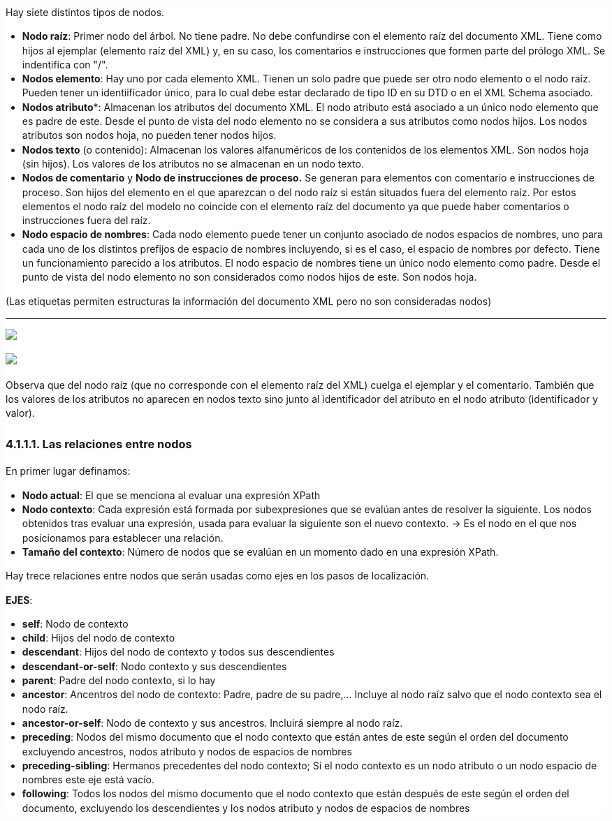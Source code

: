 Hay siete distintos tipos de nodos.

- **Nodo raíz**: Primer nodo del árbol. No tiene padre. No debe confundirse con el elemento raíz del documento XML. Tiene como hijos al ejemplar (elemento raíz del XML) y, en su caso, los comentarios e instrucciones que formen parte del prólogo XML. Se indentifica con "/".
- **Nodos elemento**: Hay uno por cada elemento XML. Tienen un solo padre que puede ser otro nodo elemento o el nodo raíz. Pueden tener un identiificador único, para lo cual debe estar declarado de tipo ID en su DTD o en el XML Schema asociado.
- **Nodos atributo***: Almacenan los atributos del documento XML. El nodo atributo está asociado a un único nodo elemento que es padre de este. Desde el punto de vista del nodo elemento no se considera a sus atributos como nodos hijos. Los nodos atributos son nodos hoja, no pueden tener nodos hijos. 
- **Nodos texto** (o contenido): Almacenan los valores alfanuméricos de los contenidos de los elementos XML. Son nodos hoja (sin hijos). Los valores de los atributos no se almacenan en un nodo texto.
- **Nodos de comentario**  y **Nodo de instrucciones de proceso.** Se generan para elementos con comentario e instrucciones de proceso. Son hijos del elemento en el que aparezcan o del nodo raíz si están situados fuera del elemento raíz. Por estos elementos el nodo raíz del modelo no coincide con el elemento raíz del documento ya que puede haber comentarios o instrucciones fuera del raíz.
- **Nodo espacio de nombres**: Cada nodo elemento puede tener un conjunto asociado de nodos espacios de nombres, uno para cada uno de los distintos prefijos de espacio de nombres incluyendo, si es el caso, el espacio de nombres por defecto. Tiene un funcionamiento parecido a los atributos. El nodo espacio de nombres tiene un único nodo elemento como padre. Desde el punto de vista del nodo elemento no son considerados como nodos hijos de este. Son nodos hoja. 

(Las etiquetas permiten estructuras la información del documento XML pero no son consideradas nodos)

----------


![](resources/ud05-1.png)

![](resources/ud05-3.png)

Observa que del nodo raíz (que no corresponde con el elemento raíz del XML) cuelga el ejemplar y el comentario.  También que los valores de los atributos no aparecen en nodos texto sino junto al identificador del atributo en el nodo atributo (identificador y valor).

### 4.1.1.1. Las relaciones entre nodos

En primer lugar definamos:

- **Nodo actual**: El que se menciona al evaluar una expresión XPath
- **Nodo contexto**: Cada expresión está formada por subexpresiones que se evalúan antes de resolver la siguiente. Los nodos obtenidos tras evaluar una expresión, usada para evaluar la siguiente son el nuevo contexto. -> Es el nodo en el que nos posicionamos para establecer una relación.
- **Tamaño del contexto**: Número de nodos que se evalúan en un momento dado en una expresión XPath. 

Hay trece relaciones entre nodos que serán usadas como ejes en los pasos de localización.

**EJES**:
- **self**: Nodo de contexto 
- **child**: Hijos del nodo de contexto
- **descendant**: Hijos del nodo de contexto y todos sus descendientes
- **descendant-or-self**: Nodo contexto y sus descendientes
- **parent**: Padre del nodo contexto, si lo hay
- **ancestor**: Ancentros del nodo de contexto: Padre, padre de su padre,... Incluye al nodo raíz salvo que el nodo contexto sea el nodo raíz.
- **ancestor-or-self**: Nodo de contexto y sus ancestros. Incluirá siempre al nodo raíz. 
- **preceding**: Nodos del mismo documento que el nodo contexto que están antes de este según el orden del documento excluyendo ancestros, nodos atributo y nodos de espacios de nombres
- **preceding-sibling**: Hermanos precedentes del nodo contexto; Si el nodo contexto es un nodo atributo o un nodo espacio de nombres este eje está vacío.
- **following**: Todos los nodos del mismo documento que el nodo contexto que están después de este según el orden del documento, excluyendo los descendientes y los nodos atributo y nodos de espacios de nombres